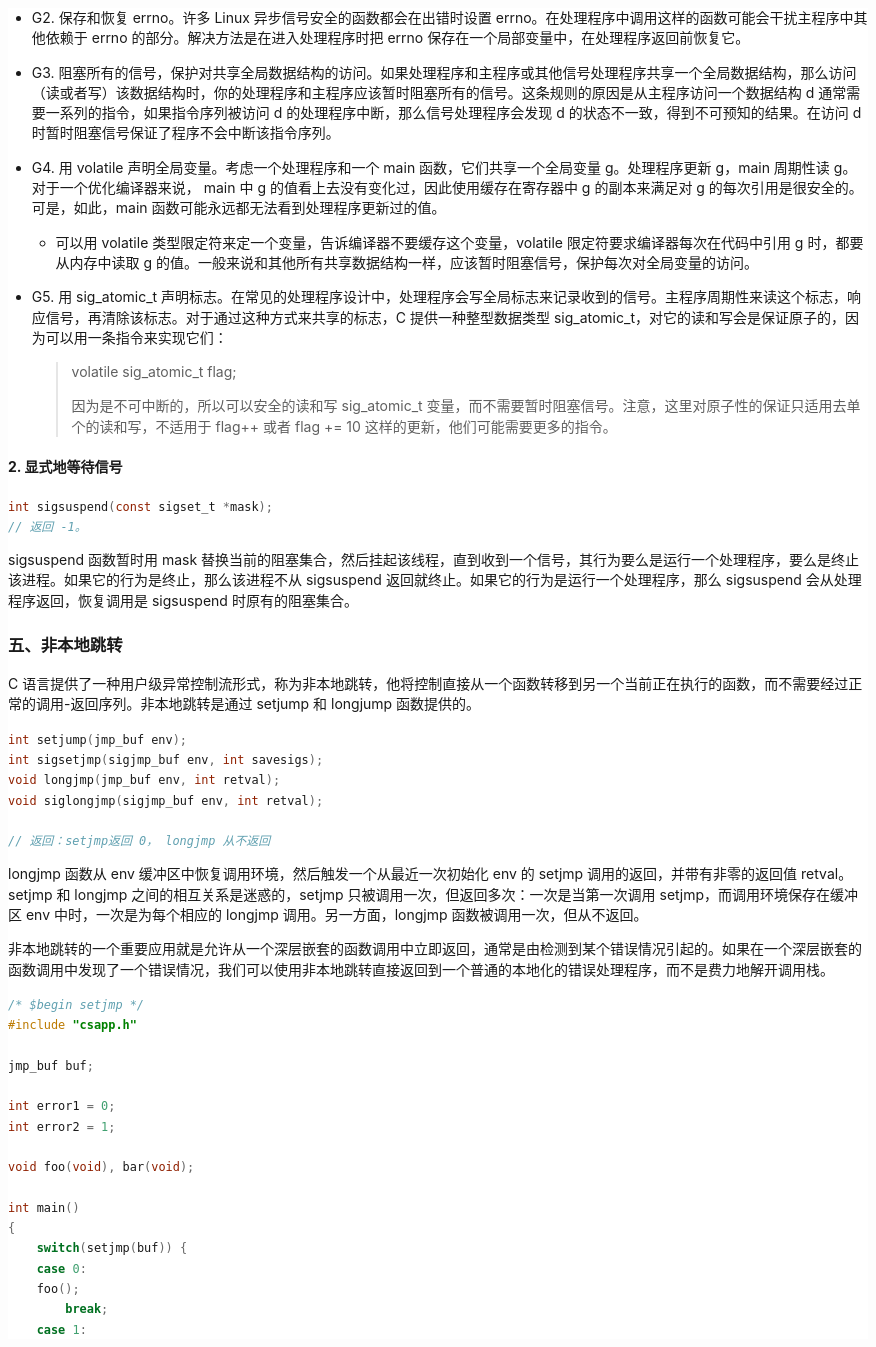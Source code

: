 - G2. 保存和恢复 errno。许多 Linux 异步信号安全的函数都会在出错时设置 errno。在处理程序中调用这样的函数可能会干扰主程序中其他依赖于 errno 的部分。解决方法是在进入处理程序时把 errno 保存在一个局部变量中，在处理程序返回前恢复它。

- G3. 阻塞所有的信号，保护对共享全局数据结构的访问。如果处理程序和主程序或其他信号处理程序共享一个全局数据结构，那么访问（读或者写）该数据结构时，你的处理程序和主程序应该暂时阻塞所有的信号。这条规则的原因是从主程序访问一个数据结构 d 通常需要一系列的指令，如果指令序列被访问 d 的处理程序中断，那么信号处理程序会发现 d 的状态不一致，得到不可预知的结果。在访问 d 时暂时阻塞信号保证了程序不会中断该指令序列。

- G4. 用 volatile 声明全局变量。考虑一个处理程序和一个 main 函数，它们共享一个全局变量 g。处理程序更新 g，main 周期性读 g。对于一个优化编译器来说， main 中 g 的值看上去没有变化过，因此使用缓存在寄存器中 g 的副本来满足对 g 的每次引用是很安全的。可是，如此，main 函数可能永远都无法看到处理程序更新过的值。

    - 可以用 volatile 类型限定符来定一个变量，告诉编译器不要缓存这个变量，volatile 限定符要求编译器每次在代码中引用 g 时，都要从内存中读取 g 的值。一般来说和其他所有共享数据结构一样，应该暂时阻塞信号，保护每次对全局变量的访问。

- G5. 用 sig_atomic_t 声明标志。在常见的处理程序设计中，处理程序会写全局标志来记录收到的信号。主程序周期性来读这个标志，响应信号，再清除该标志。对于通过这种方式来共享的标志，C 提供一种整型数据类型 sig_atomic_t，对它的读和写会是保证原子的，因为可以用一条指令来实现它们：

    > volatile sig_atomic_t flag;
    >
    > 因为是不可中断的，所以可以安全的读和写 sig_atomic_t 变量，而不需要暂时阻塞信号。注意，这里对原子性的保证只适用去单个的读和写，不适用于 flag++ 或者 flag += 10 这样的更新，他们可能需要更多的指令。

#### 2. 显式地等待信号

```c
int sigsuspend(const sigset_t *mask);
// 返回 -1。
```

sigsuspend 函数暂时用 mask 替换当前的阻塞集合，然后挂起该线程，直到收到一个信号，其行为要么是运行一个处理程序，要么是终止该进程。如果它的行为是终止，那么该进程不从 sigsuspend 返回就终止。如果它的行为是运行一个处理程序，那么 sigsuspend 会从处理程序返回，恢复调用是 sigsuspend 时原有的阻塞集合。

### 五、非本地跳转

C 语言提供了一种用户级异常控制流形式，称为非本地跳转，他将控制直接从一个函数转移到另一个当前正在执行的函数，而不需要经过正常的调用-返回序列。非本地跳转是通过 setjump 和 longjump 函数提供的。

```c
int setjump(jmp_buf env);
int sigsetjmp(sigjmp_buf env, int savesigs);
void longjmp(jmp_buf env, int retval);
void siglongjmp(sigjmp_buf env, int retval);

// 返回：setjmp返回 0， longjmp 从不返回
```

longjmp 函数从 env 缓冲区中恢复调用环境，然后触发一个从最近一次初始化 env 的 setjmp 调用的返回，并带有非零的返回值 retval。 setjmp 和 longjmp 之间的相互关系是迷惑的，setjmp 只被调用一次，但返回多次：一次是当第一次调用 setjmp，而调用环境保存在缓冲区 env 中时，一次是为每个相应的 longjmp 调用。另一方面，longjmp 函数被调用一次，但从不返回。

非本地跳转的一个重要应用就是允许从一个深层嵌套的函数调用中立即返回，通常是由检测到某个错误情况引起的。如果在一个深层嵌套的函数调用中发现了一个错误情况，我们可以使用非本地跳转直接返回到一个普通的本地化的错误处理程序，而不是费力地解开调用栈。

```c
/* $begin setjmp */
#include "csapp.h"

jmp_buf buf;

int error1 = 0; 
int error2 = 1;

void foo(void), bar(void);

int main() 
{
    switch(setjmp(buf)) {
    case 0: 
	foo();
        break;
    case 1: 
```